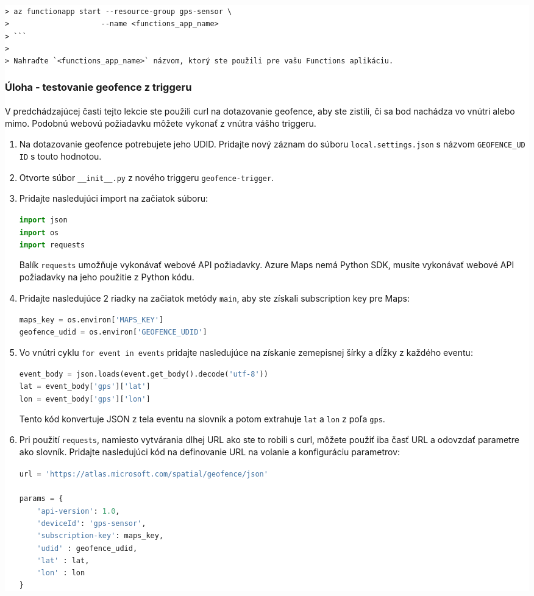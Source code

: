     > az functionapp start --resource-group gps-sensor \
    >                     --name <functions_app_name>
    > ```
    >
    > Nahraďte `<functions_app_name>` názvom, ktorý ste použili pre vašu Functions aplikáciu.

### Úloha - testovanie geofence z triggeru

V predchádzajúcej časti tejto lekcie ste použili curl na dotazovanie geofence, aby ste zistili, či sa bod nachádza vo vnútri alebo mimo. Podobnú webovú požiadavku môžete vykonať z vnútra vášho triggeru.

1. Na dotazovanie geofence potrebujete jeho UDID. Pridajte nový záznam do súboru `local.settings.json` s názvom `GEOFENCE_UDID` s touto hodnotou.

1. Otvorte súbor `__init__.py` z nového triggeru `geofence-trigger`.

1. Pridajte nasledujúci import na začiatok súboru:

    ```python
    import json
    import os
    import requests
    ```

    Balík `requests` umožňuje vykonávať webové API požiadavky. Azure Maps nemá Python SDK, musíte vykonávať webové API požiadavky na jeho použitie z Python kódu.

1. Pridajte nasledujúce 2 riadky na začiatok metódy `main`, aby ste získali subscription key pre Maps:

    ```python
    maps_key = os.environ['MAPS_KEY']
    geofence_udid = os.environ['GEOFENCE_UDID']    
    ```

1. Vo vnútri cyklu `for event in events` pridajte nasledujúce na získanie zemepisnej šírky a dĺžky z každého eventu:

    ```python
    event_body = json.loads(event.get_body().decode('utf-8'))
    lat = event_body['gps']['lat']
    lon = event_body['gps']['lon']
    ```

    Tento kód konvertuje JSON z tela eventu na slovník a potom extrahuje `lat` a `lon` z poľa `gps`.

1. Pri použití `requests`, namiesto vytvárania dlhej URL ako ste to robili s curl, môžete použiť iba časť URL a odovzdať parametre ako slovník. Pridajte nasledujúci kód na definovanie URL na volanie a konfiguráciu parametrov:

    ```python
    url = 'https://atlas.microsoft.com/spatial/geofence/json'

    params = {
        'api-version': 1.0,
        'deviceId': 'gps-sensor',
        'subscription-key': maps_key,
        'udid' : geofence_udid,
        'lat' : lat,
        'lon' : lon
    }
    ```
